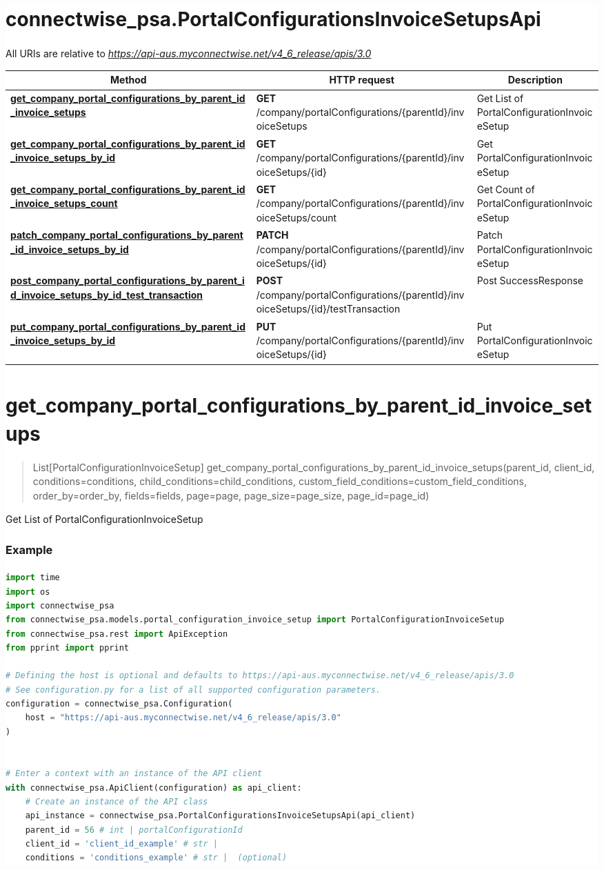 # connectwise_psa.PortalConfigurationsInvoiceSetupsApi

All URIs are relative to *https://api-aus.myconnectwise.net/v4_6_release/apis/3.0*

Method | HTTP request | Description
------------- | ------------- | -------------
[**get_company_portal_configurations_by_parent_id_invoice_setups**](PortalConfigurationsInvoiceSetupsApi.md#get_company_portal_configurations_by_parent_id_invoice_setups) | **GET** /company/portalConfigurations/{parentId}/invoiceSetups | Get List of PortalConfigurationInvoiceSetup
[**get_company_portal_configurations_by_parent_id_invoice_setups_by_id**](PortalConfigurationsInvoiceSetupsApi.md#get_company_portal_configurations_by_parent_id_invoice_setups_by_id) | **GET** /company/portalConfigurations/{parentId}/invoiceSetups/{id} | Get PortalConfigurationInvoiceSetup
[**get_company_portal_configurations_by_parent_id_invoice_setups_count**](PortalConfigurationsInvoiceSetupsApi.md#get_company_portal_configurations_by_parent_id_invoice_setups_count) | **GET** /company/portalConfigurations/{parentId}/invoiceSetups/count | Get Count of PortalConfigurationInvoiceSetup
[**patch_company_portal_configurations_by_parent_id_invoice_setups_by_id**](PortalConfigurationsInvoiceSetupsApi.md#patch_company_portal_configurations_by_parent_id_invoice_setups_by_id) | **PATCH** /company/portalConfigurations/{parentId}/invoiceSetups/{id} | Patch PortalConfigurationInvoiceSetup
[**post_company_portal_configurations_by_parent_id_invoice_setups_by_id_test_transaction**](PortalConfigurationsInvoiceSetupsApi.md#post_company_portal_configurations_by_parent_id_invoice_setups_by_id_test_transaction) | **POST** /company/portalConfigurations/{parentId}/invoiceSetups/{id}/testTransaction | Post SuccessResponse
[**put_company_portal_configurations_by_parent_id_invoice_setups_by_id**](PortalConfigurationsInvoiceSetupsApi.md#put_company_portal_configurations_by_parent_id_invoice_setups_by_id) | **PUT** /company/portalConfigurations/{parentId}/invoiceSetups/{id} | Put PortalConfigurationInvoiceSetup


# **get_company_portal_configurations_by_parent_id_invoice_setups**
> List[PortalConfigurationInvoiceSetup] get_company_portal_configurations_by_parent_id_invoice_setups(parent_id, client_id, conditions=conditions, child_conditions=child_conditions, custom_field_conditions=custom_field_conditions, order_by=order_by, fields=fields, page=page, page_size=page_size, page_id=page_id)

Get List of PortalConfigurationInvoiceSetup

### Example

```python
import time
import os
import connectwise_psa
from connectwise_psa.models.portal_configuration_invoice_setup import PortalConfigurationInvoiceSetup
from connectwise_psa.rest import ApiException
from pprint import pprint

# Defining the host is optional and defaults to https://api-aus.myconnectwise.net/v4_6_release/apis/3.0
# See configuration.py for a list of all supported configuration parameters.
configuration = connectwise_psa.Configuration(
    host = "https://api-aus.myconnectwise.net/v4_6_release/apis/3.0"
)


# Enter a context with an instance of the API client
with connectwise_psa.ApiClient(configuration) as api_client:
    # Create an instance of the API class
    api_instance = connectwise_psa.PortalConfigurationsInvoiceSetupsApi(api_client)
    parent_id = 56 # int | portalConfigurationId
    client_id = 'client_id_example' # str | 
    conditions = 'conditions_example' # str |  (optional)
```